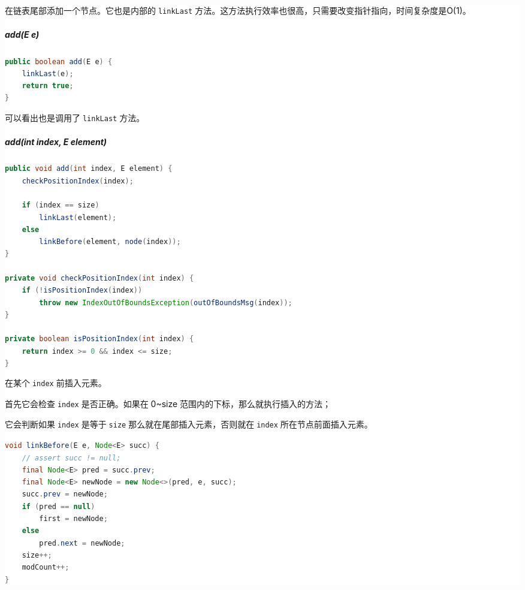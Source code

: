 在链表尾部添加一个节点。它也是内部的 `linkLast` 方法。这方法执行效率也很高，只需要改变指针指向，时间复杂度是O(1)。

##### add(E e)

```java
public boolean add(E e) {
	linkLast(e);
	return true;
}
```

可以看出也是调用了 `linkLast` 方法。

##### add(int index, E element)

```java
public void add(int index, E element) {
	checkPositionIndex(index);

	if (index == size)
		linkLast(element);
	else
		linkBefore(element, node(index));
}

private void checkPositionIndex(int index) {
	if (!isPositionIndex(index))
		throw new IndexOutOfBoundsException(outOfBoundsMsg(index));
}

private boolean isPositionIndex(int index) {
	return index >= 0 && index <= size;
}
```

在某个 `index` 前插入元素。

首先它会检查 `index` 是否正确。如果在 0~size 范围内的下标，那么就执行插入的方法；

它会判断如果 `index` 是等于 `size` 那么就在尾部插入元素，否则就在 `index` 所在节点前面插入元素。

```java
void linkBefore(E e, Node<E> succ) {
	// assert succ != null;
	final Node<E> pred = succ.prev;
	final Node<E> newNode = new Node<>(pred, e, succ);
	succ.prev = newNode;
	if (pred == null)
		first = newNode;
	else
		pred.next = newNode;
	size++;
	modCount++;
}
```
